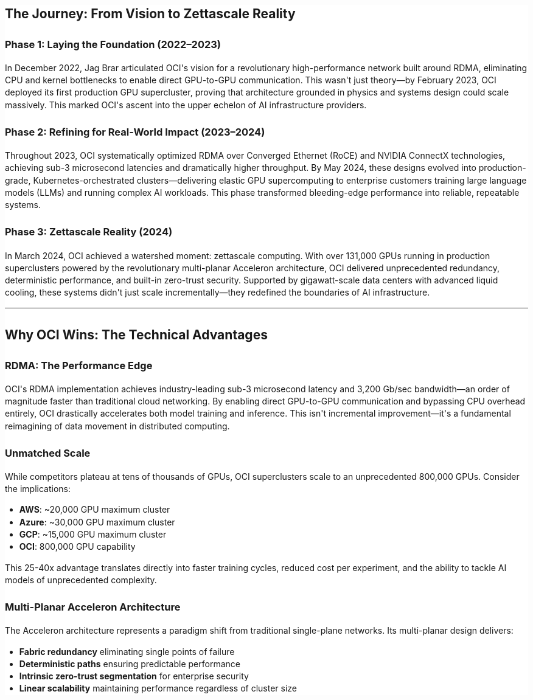 
## The Journey: From Vision to Zettascale Reality

### Phase 1: Laying the Foundation (2022–2023)
In December 2022, Jag Brar articulated OCI's vision for a revolutionary high-performance network built around RDMA, eliminating CPU and kernel bottlenecks to enable direct GPU-to-GPU communication. This wasn't just theory—by February 2023, OCI deployed its first production GPU supercluster, proving that architecture grounded in physics and systems design could scale massively. This marked OCI's ascent into the upper echelon of AI infrastructure providers.

### Phase 2: Refining for Real-World Impact (2023–2024)
Throughout 2023, OCI systematically optimized RDMA over Converged Ethernet (RoCE) and NVIDIA ConnectX technologies, achieving sub-3 microsecond latencies and dramatically higher throughput. By May 2024, these designs evolved into production-grade, Kubernetes-orchestrated clusters—delivering elastic GPU supercomputing to enterprise customers training large language models (LLMs) and running complex AI workloads. This phase transformed bleeding-edge performance into reliable, repeatable systems.

### Phase 3: Zettascale Reality (2024)
In March 2024, OCI achieved a watershed moment: zettascale computing. With over 131,000 GPUs running in production superclusters powered by the revolutionary multi-planar Acceleron architecture, OCI delivered unprecedented redundancy, deterministic performance, and built-in zero-trust security. Supported by gigawatt-scale data centers with advanced liquid cooling, these systems didn't just scale incrementally—they redefined the boundaries of AI infrastructure.

---

## Why OCI Wins: The Technical Advantages

### RDMA: The Performance Edge
OCI's RDMA implementation achieves industry-leading sub-3 microsecond latency and 3,200 Gb/sec bandwidth—an order of magnitude faster than traditional cloud networking. By enabling direct GPU-to-GPU communication and bypassing CPU overhead entirely, OCI drastically accelerates both model training and inference. This isn't incremental improvement—it's a fundamental reimagining of data movement in distributed computing.

### Unmatched Scale
While competitors plateau at tens of thousands of GPUs, OCI superclusters scale to an unprecedented 800,000 GPUs. Consider the implications:
- **AWS**: ~20,000 GPU maximum cluster
- **Azure**: ~30,000 GPU maximum cluster
- **GCP**: ~15,000 GPU maximum cluster
- **OCI**: 800,000 GPU capability

This 25-40x advantage translates directly into faster training cycles, reduced cost per experiment, and the ability to tackle AI models of unprecedented complexity.

### Multi-Planar Acceleron Architecture
The Acceleron architecture represents a paradigm shift from traditional single-plane networks. Its multi-planar design delivers:
- **Fabric redundancy** eliminating single points of failure
- **Deterministic paths** ensuring predictable performance
- **Intrinsic zero-trust segmentation** for enterprise security
- **Linear scalability** maintaining performance regardless of cluster size
